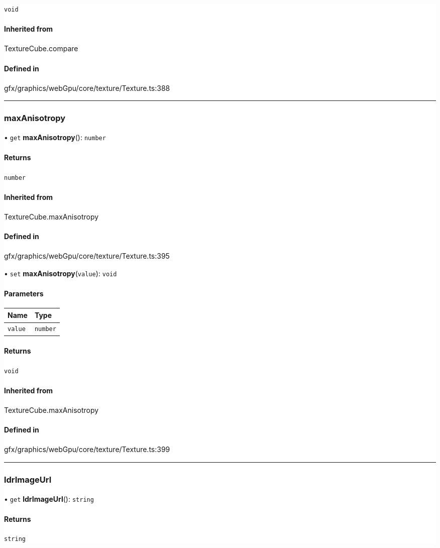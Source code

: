 `void`

#### Inherited from

TextureCube.compare

#### Defined in

gfx/graphics/webGpu/core/texture/Texture.ts:388

___

### maxAnisotropy

• `get` **maxAnisotropy**(): `number`

#### Returns

`number`

#### Inherited from

TextureCube.maxAnisotropy

#### Defined in

gfx/graphics/webGpu/core/texture/Texture.ts:395

• `set` **maxAnisotropy**(`value`): `void`

#### Parameters

| Name | Type |
| :------ | :------ |
| `value` | `number` |

#### Returns

`void`

#### Inherited from

TextureCube.maxAnisotropy

#### Defined in

gfx/graphics/webGpu/core/texture/Texture.ts:399

___

### ldrImageUrl

• `get` **ldrImageUrl**(): `string`

#### Returns

`string`
